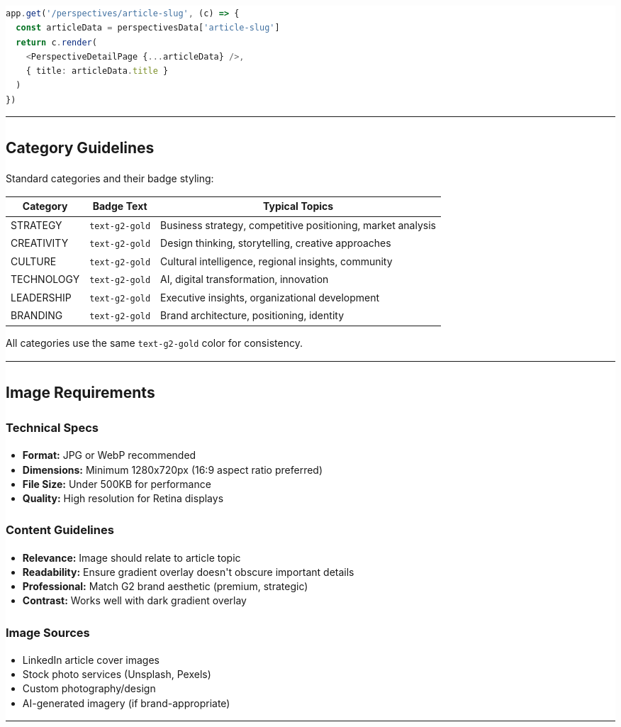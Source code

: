 ```typescript
app.get('/perspectives/article-slug', (c) => {
  const articleData = perspectivesData['article-slug']
  return c.render(
    <PerspectiveDetailPage {...articleData} />,
    { title: articleData.title }
  )
})
```

---

## Category Guidelines

Standard categories and their badge styling:

| Category | Badge Text | Typical Topics |
|----------|-----------|----------------|
| STRATEGY | `text-g2-gold` | Business strategy, competitive positioning, market analysis |
| CREATIVITY | `text-g2-gold` | Design thinking, storytelling, creative approaches |
| CULTURE | `text-g2-gold` | Cultural intelligence, regional insights, community |
| TECHNOLOGY | `text-g2-gold` | AI, digital transformation, innovation |
| LEADERSHIP | `text-g2-gold` | Executive insights, organizational development |
| BRANDING | `text-g2-gold` | Brand architecture, positioning, identity |

All categories use the same `text-g2-gold` color for consistency.

---

## Image Requirements

### Technical Specs
- **Format:** JPG or WebP recommended
- **Dimensions:** Minimum 1280x720px (16:9 aspect ratio preferred)
- **File Size:** Under 500KB for performance
- **Quality:** High resolution for Retina displays

### Content Guidelines
- **Relevance:** Image should relate to article topic
- **Readability:** Ensure gradient overlay doesn't obscure important details
- **Professional:** Match G2 brand aesthetic (premium, strategic)
- **Contrast:** Works well with dark gradient overlay

### Image Sources
- LinkedIn article cover images
- Stock photo services (Unsplash, Pexels)
- Custom photography/design
- AI-generated imagery (if brand-appropriate)

---